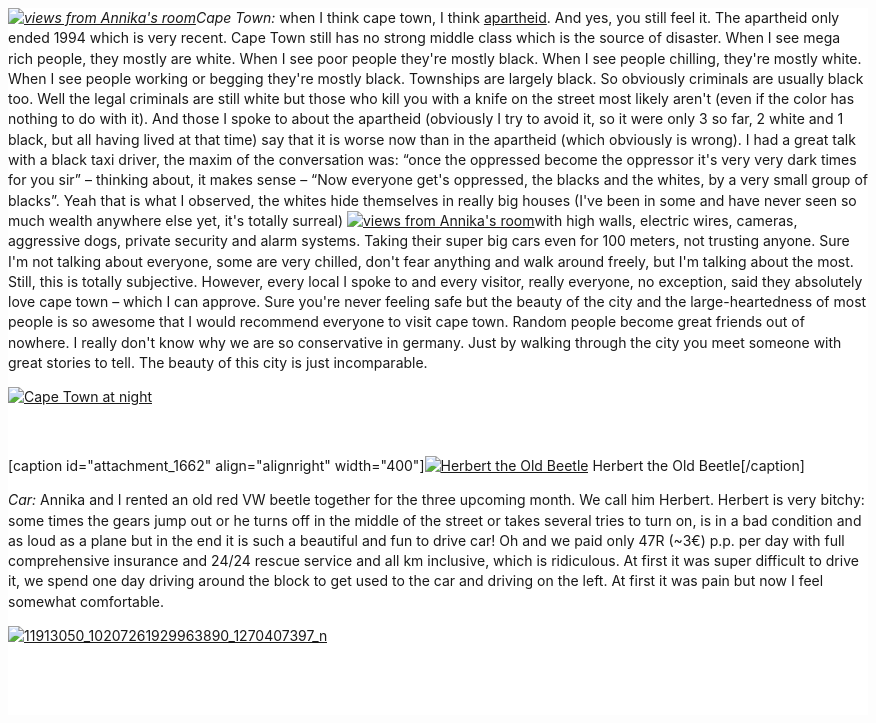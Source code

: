 <p><em><a href="http://blog.thibaultjanbeyer.com/wp-content/uploads/2015/08/2015-08-22-15.32.57.jpg"><img class="alignright size-medium wp-image-1632" src="{{ site.baseurl }}/assets/2015-08-22-15.32.57-400x300.jpg" alt="views from Annika's room" width="400" height="300" /></a></em><em>Cape Town:</em> when I think cape town, I think <a href="https://en.wikipedia.org/wiki/Apartheid" target="_blank">apartheid</a>. And yes, you still feel it. The apartheid only ended 1994 which is very recent. Cape Town still has no strong middle class which is the source of disaster. When I see mega rich people, they mostly are white. When I see poor people they're mostly black. When I see people chilling, they're mostly white. When I see people working or begging they're mostly black. Townships are largely black. So obviously criminals are usually black too. Well the legal criminals are still white but those who kill you with a knife on the street most likely aren't (even if the color has nothing to do with it). And those I spoke to about the apartheid (obviously I try to avoid it, so it were only 3 so far, 2 white and 1 black, but all having lived at that time) say that it is worse now than in the apartheid (which obviously is wrong). I had a great talk with a black taxi driver, the maxim of the conversation was: “once the oppressed become the oppressor it's very very dark times for you sir” – thinking about, it makes sense – “Now everyone get's oppressed, the blacks and the whites, by a very small group of blacks”. Yeah that is what I observed, the whites hide themselves in really big houses (I've been in some and have never seen so much wealth anywhere else yet, it's totally surreal) <a href="http://blog.thibaultjanbeyer.com/wp-content/uploads/2015/08/2015-08-18-15.11.37.jpg"><img class="alignleft wp-image-1626 size-medium" src="{{ site.baseurl }}/assets/2015-08-18-15.11.37-300x400.jpg" alt="views from Annika's room" width="300" height="400" /></a>with high walls, electric wires, cameras, aggressive dogs, private security and alarm systems. Taking their super big cars even for 100 meters, not trusting anyone. Sure I'm not talking about everyone, some are very chilled, don't fear anything and walk around freely, but I'm talking about the most. Still, this is totally subjective. However, every local I spoke to and every visitor, really everyone, no exception, said they absolutely love cape town – which I can approve. Sure you're never feeling safe but the beauty of the city and the large-heartedness of most people is so awesome that I would recommend everyone to visit cape town. Random people become great friends out of nowhere. I really don't know why we are so conservative in germany. Just by walking through the city you meet someone with great stories to tell. The beauty of this city is just incomparable.</p>
<p><a href="http://blog.thibaultjanbeyer.com/wp-content/uploads/2015/08/11899230_10207234655202038_965680970_o.jpg"><img class="alignnone wp-image-1637 size-large" src="{{ site.baseurl }}/assets/11899230_10207234655202038_965680970_o-1024x678.jpg" alt="Cape Town at night" width="809" height="536" /></a></p>
<p>&nbsp;</p>
<p>[caption id="attachment_1662" align="alignright" width="400"]<a href="http://blog.thibaultjanbeyer.com/wp-content/uploads/2015/08/IMG-20150819-WA0004.jpg"><img class="size-medium wp-image-1662" src="{{ site.baseurl }}/assets/IMG-20150819-WA0004-400x300.jpg" alt="Herbert the Old Beetle" width="400" height="300" /></a> Herbert the Old Beetle[/caption]</p>
<p><em>Car: </em>Annika and I rented an old red VW beetle together for the three upcoming month. We call him Herbert. Herbert is very bitchy: some times the gears jump out or he turns off in the middle of the street or takes several tries to turn on, is in a bad condition and as loud as a plane but in the end it is such a beautiful and fun to drive car! Oh and we paid only 47R (~3€) p.p. per day with full comprehensive insurance and 24/24 rescue service and all km inclusive, which is ridiculous. At first it was super difficult to drive it, we spend one day driving around the block to get used to the car and driving on the left. At first it was pain but now I feel somewhat comfortable.</p>
<p><a href="http://blog.thibaultjanbeyer.com/wp-content/uploads/2015/08/11913050_10207261929963890_1270407397_n.jpg"><img class="size-full wp-image-1646 aligncenter" src="{{ site.baseurl }}/assets/11913050_10207261929963890_1270407397_n.jpg" alt="11913050_10207261929963890_1270407397_n" width="700" height="464" /></a></p>
<p>&nbsp;</p>
<p>&nbsp;</p>